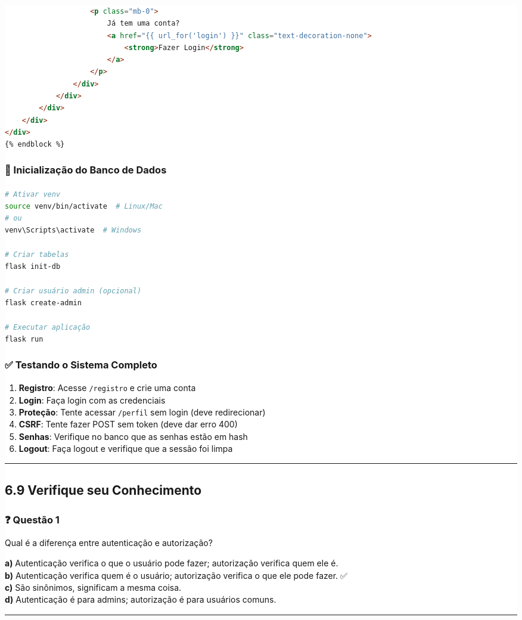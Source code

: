 ```html
                    <p class="mb-0">
                        Já tem uma conta? 
                        <a href="{{ url_for('login') }}" class="text-decoration-none">
                            <strong>Fazer Login</strong>
                        </a>
                    </p>
                </div>
            </div>
        </div>
    </div>
</div>
{% endblock %}
```

### 🔧 Inicialização do Banco de Dados

```bash
# Ativar venv
source venv/bin/activate  # Linux/Mac
# ou
venv\Scripts\activate  # Windows

# Criar tabelas
flask init-db

# Criar usuário admin (opcional)
flask create-admin

# Executar aplicação
flask run
```

### ✅ Testando o Sistema Completo

1. **Registro**: Acesse `/registro` e crie uma conta
2. **Login**: Faça login com as credenciais
3. **Proteção**: Tente acessar `/perfil` sem login (deve redirecionar)
4. **CSRF**: Tente fazer POST sem token (deve dar erro 400)
5. **Senhas**: Verifique no banco que as senhas estão em hash
6. **Logout**: Faça logout e verifique que a sessão foi limpa

---

## 6.9 Verifique seu Conhecimento

### ❓ Questão 1
Qual é a diferença entre autenticação e autorização?

**a)** Autenticação verifica o que o usuário pode fazer; autorização verifica quem ele é.  
**b)** Autenticação verifica quem é o usuário; autorização verifica o que ele pode fazer. ✅  
**c)** São sinônimos, significam a mesma coisa.  
**d)** Autenticação é para admins; autorização é para usuários comuns.

---
